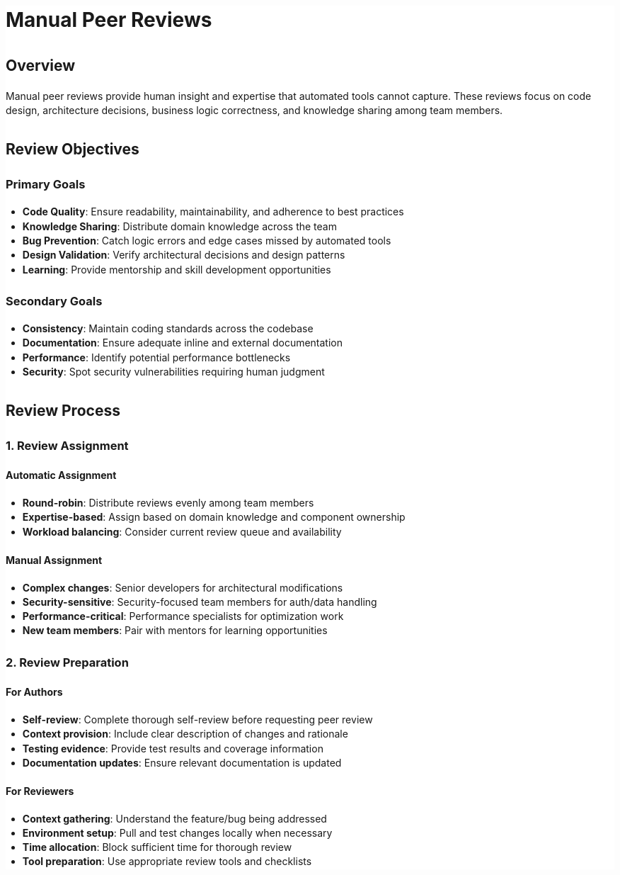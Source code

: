 # Manual Peer Reviews

## Overview

Manual peer reviews provide human insight and expertise that automated tools cannot capture. These reviews focus on code design, architecture decisions, business logic correctness, and knowledge sharing among team members.

## Review Objectives

### Primary Goals
- **Code Quality**: Ensure readability, maintainability, and adherence to best practices
- **Knowledge Sharing**: Distribute domain knowledge across the team
- **Bug Prevention**: Catch logic errors and edge cases missed by automated tools
- **Design Validation**: Verify architectural decisions and design patterns
- **Learning**: Provide mentorship and skill development opportunities

### Secondary Goals
- **Consistency**: Maintain coding standards across the codebase
- **Documentation**: Ensure adequate inline and external documentation
- **Performance**: Identify potential performance bottlenecks
- **Security**: Spot security vulnerabilities requiring human judgment

## Review Process

### 1. Review Assignment

#### Automatic Assignment
- **Round-robin**: Distribute reviews evenly among team members
- **Expertise-based**: Assign based on domain knowledge and component ownership
- **Workload balancing**: Consider current review queue and availability

#### Manual Assignment
- **Complex changes**: Senior developers for architectural modifications
- **Security-sensitive**: Security-focused team members for auth/data handling
- **Performance-critical**: Performance specialists for optimization work
- **New team members**: Pair with mentors for learning opportunities

### 2. Review Preparation

#### For Authors
- **Self-review**: Complete thorough self-review before requesting peer review
- **Context provision**: Include clear description of changes and rationale
- **Testing evidence**: Provide test results and coverage information
- **Documentation updates**: Ensure relevant documentation is updated

#### For Reviewers
- **Context gathering**: Understand the feature/bug being addressed
- **Environment setup**: Pull and test changes locally when necessary
- **Time allocation**: Block sufficient time for thorough review
- **Tool preparation**: Use appropriate review tools and checklists
